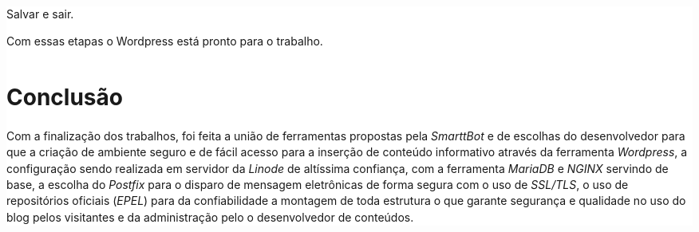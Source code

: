 Salvar e sair.

Com essas etapas o Wordpress está pronto para o trabalho.

# Conclusão

Com a finalização dos trabalhos, foi feita a união de ferramentas propostas pela *SmarttBot* e de escolhas do desenvolvedor para que a criação de ambiente seguro e de fácil acesso para a inserção de conteúdo informativo através da ferramenta *Wordpress*, a configuração sendo realizada em servidor da *Linode* de altíssima confiança, com a ferramenta *MariaDB* e *NGINX* servindo de base, a escolha do *Postfix* para o disparo de mensagem eletrônicas de forma segura com o uso de *SSL/TLS*, o uso de repositórios oficiais (*EPEL*) para da confiabilidade a montagem de toda estrutura o que garante segurança e qualidade no uso do blog pelos visitantes e da administração pelo o desenvolvedor de conteúdos.
